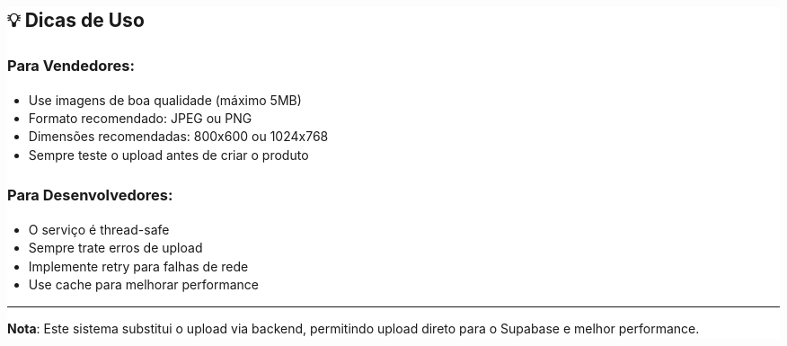 ## 💡 **Dicas de Uso**

### **Para Vendedores:**
- Use imagens de boa qualidade (máximo 5MB)
- Formato recomendado: JPEG ou PNG
- Dimensões recomendadas: 800x600 ou 1024x768
- Sempre teste o upload antes de criar o produto

### **Para Desenvolvedores:**
- O serviço é thread-safe
- Sempre trate erros de upload
- Implemente retry para falhas de rede
- Use cache para melhorar performance

---

**Nota**: Este sistema substitui o upload via backend, permitindo upload direto para o Supabase e melhor performance.

